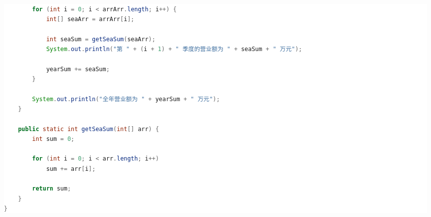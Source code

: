 ```java
        for (int i = 0; i < arrArr.length; i++) {
            int[] seaArr = arrArr[i];

            int seaSum = getSeaSum(seaArr);
            System.out.println("第 " + (i + 1) + " 季度的营业额为 " + seaSum + " 万元");

            yearSum += seaSum;
        }
      
        System.out.println("全年营业额为 " + yearSum + " 万元");
    }

    public static int getSeaSum(int[] arr) {
        int sum = 0;

        for (int i = 0; i < arr.length; i++)
            sum += arr[i];

        return sum;
    }
}
```
